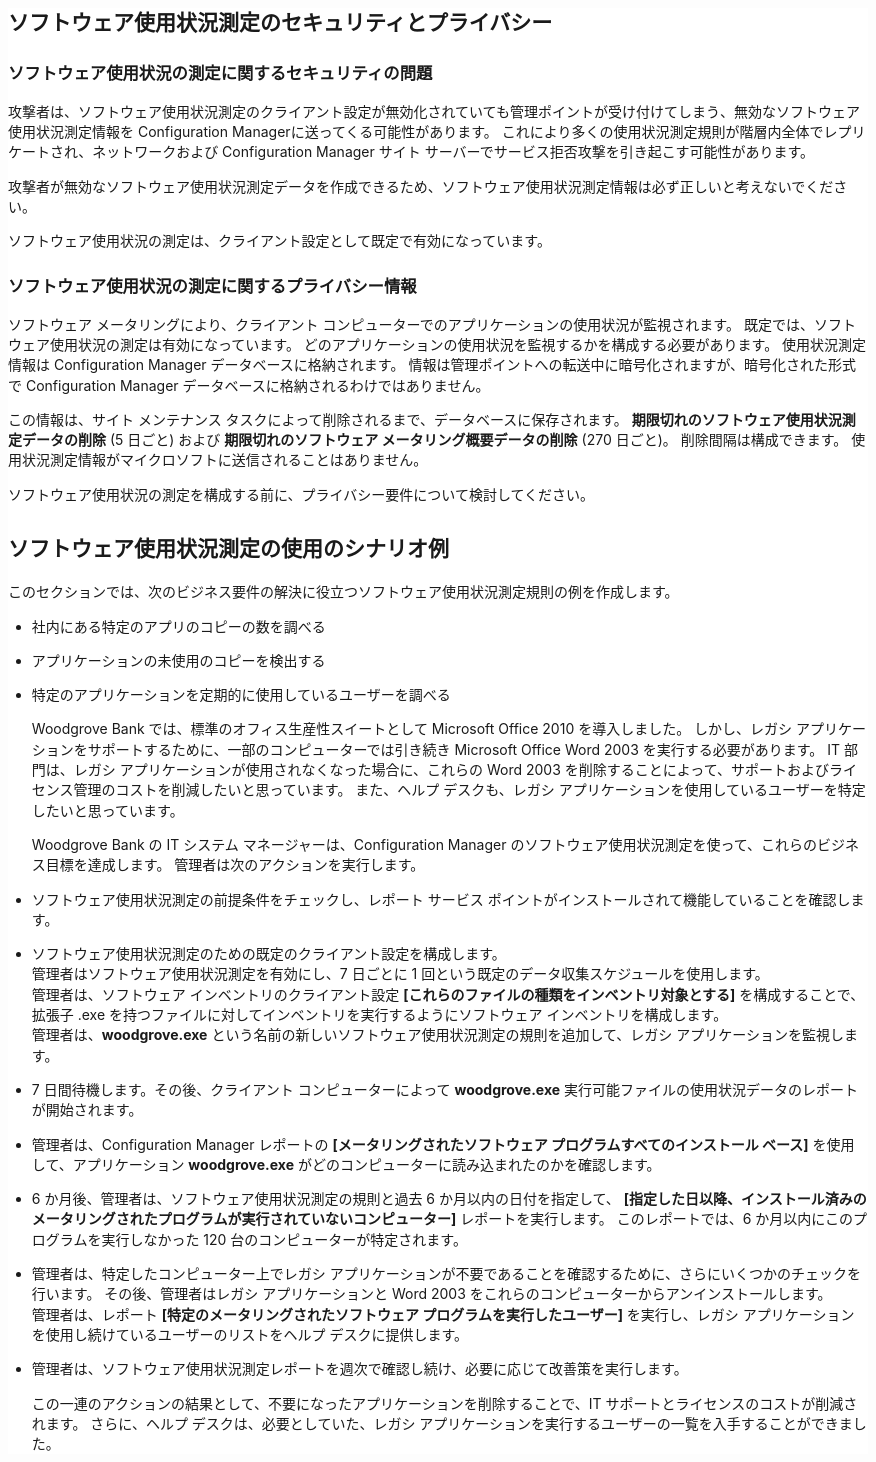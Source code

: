 ##  <a name="security-and-privacy-for-software-metering"></a>ソフトウェア使用状況測定のセキュリティとプライバシー

### <a name="security-issues-for-software-metering"></a>ソフトウェア使用状況の測定に関するセキュリティの問題
 攻撃者は、ソフトウェア使用状況測定のクライアント設定が無効化されていても管理ポイントが受け付けてしまう、無効なソフトウェア使用状況測定情報を Configuration Managerに送ってくる可能性があります。 これにより多くの使用状況測定規則が階層内全体でレプリケートされ、ネットワークおよび Configuration Manager サイト サーバーでサービス拒否攻撃を引き起こす可能性があります。

 攻撃者が無効なソフトウェア使用状況測定データを作成できるため、ソフトウェア使用状況測定情報は必ず正しいと考えないでください。

 ソフトウェア使用状況の測定は、クライアント設定として既定で有効になっています。

###  <a name="privacy-information-for-software-metering"></a>ソフトウェア使用状況の測定に関するプライバシー情報
 ソフトウェア メータリングにより、クライアント コンピューターでのアプリケーションの使用状況が監視されます。 既定では、ソフトウェア使用状況の測定は有効になっています。 どのアプリケーションの使用状況を監視するかを構成する必要があります。 使用状況測定情報は Configuration Manager データベースに格納されます。 情報は管理ポイントへの転送中に暗号化されますが、暗号化された形式で Configuration Manager データベースに格納されるわけではありません。

 この情報は、サイト メンテナンス タスクによって削除されるまで、データベースに保存されます。 **期限切れのソフトウェア使用状況測定データの削除** (5 日ごと) および **期限切れのソフトウェア メータリング概要データの削除** (270 日ごと)。 削除間隔は構成できます。 使用状況測定情報がマイクロソフトに送信されることはありません。

 ソフトウェア使用状況の測定を構成する前に、プライバシー要件について検討してください。

## <a name="example-scenario-for-using-software-metering"></a>ソフトウェア使用状況測定の使用のシナリオ例
 このセクションでは、次のビジネス要件の解決に役立つソフトウェア使用状況測定規則の例を作成します。

- 社内にある特定のアプリのコピーの数を調べる

- アプリケーションの未使用のコピーを検出する

- 特定のアプリケーションを定期的に使用しているユーザーを調べる

  Woodgrove Bank では、標準のオフィス生産性スイートとして Microsoft Office 2010 を導入しました。 しかし、レガシ アプリケーションをサポートするために、一部のコンピューターでは引き続き Microsoft Office Word 2003 を実行する必要があります。 IT 部門は、レガシ アプリケーションが使用されなくなった場合に、これらの Word 2003 を削除することによって、サポートおよびライセンス管理のコストを削減したいと思っています。 また、ヘルプ デスクも、レガシ アプリケーションを使用しているユーザーを特定したいと思っています。

  Woodgrove Bank の IT システム マネージャーは、Configuration Manager のソフトウェア使用状況測定を使って、これらのビジネス目標を達成します。 管理者は次のアクションを実行します。

- ソフトウェア使用状況測定の前提条件をチェックし、レポート サービス ポイントがインストールされて機能していることを確認します。
- ソフトウェア使用状況測定のための既定のクライアント設定を構成します。<br>管理者はソフトウェア使用状況測定を有効にし、7 日ごとに 1 回という既定のデータ収集スケジュールを使用します。<br>管理者は、ソフトウェア インベントリのクライアント設定 **[これらのファイルの種類をインベントリ対象とする]** を構成することで、拡張子 .exe を持つファイルに対してインベントリを実行するようにソフトウェア インベントリを構成します。<br>管理者は、**woodgrove.exe** という名前の新しいソフトウェア使用状況測定の規則を追加して、レガシ アプリケーションを監視します。
- 7 日間待機します。その後、クライアント コンピューターによって **woodgrove.exe** 実行可能ファイルの使用状況データのレポートが開始されます。
- 管理者は、Configuration Manager レポートの **[メータリングされたソフトウェア プログラムすべてのインストール ベース]** を使用して、アプリケーション **woodgrove.exe** がどのコンピューターに読み込まれたのかを確認します。
- 6 か月後、管理者は、ソフトウェア使用状況測定の規則と過去 6 か月以内の日付を指定して、 **[指定した日以降、インストール済みのメータリングされたプログラムが実行されていないコンピューター]** レポートを実行します。 このレポートでは、6 か月以内にこのプログラムを実行しなかった 120 台のコンピューターが特定されます。
- 管理者は、特定したコンピューター上でレガシ アプリケーションが不要であることを確認するために、さらにいくつかのチェックを行います。 その後、管理者はレガシ アプリケーションと Word 2003 をこれらのコンピューターからアンインストールします。<br>管理者は、レポート **[特定のメータリングされたソフトウェア プログラムを実行したユーザー]** を実行し、レガシ アプリケーションを使用し続けているユーザーのリストをヘルプ デスクに提供します。
- 管理者は、ソフトウェア使用状況測定レポートを週次で確認し続け、必要に応じて改善策を実行します。

  この一連のアクションの結果として、不要になったアプリケーションを削除することで、IT サポートとライセンスのコストが削減されます。 さらに、ヘルプ デスクは、必要としていた、レガシ アプリケーションを実行するユーザーの一覧を入手することができました。

